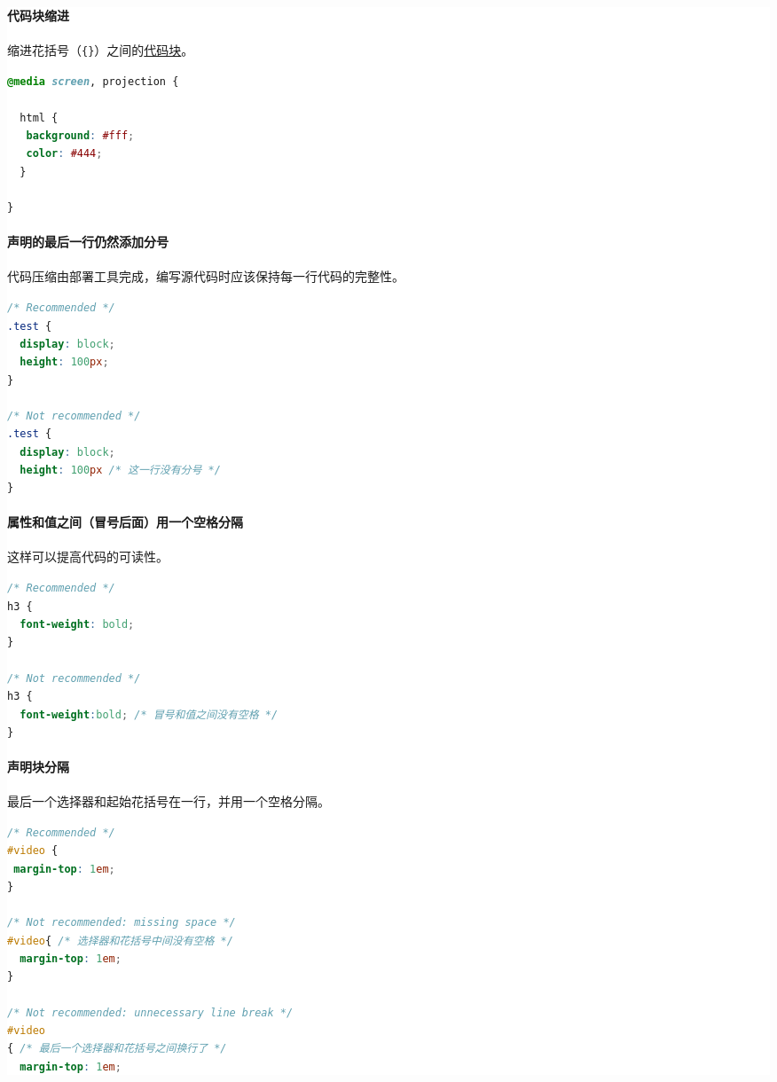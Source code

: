 
#### 代码块缩进

缩进花括号（`{}`）之间的[代码块](http://www.w3.org/TR/CSS21/syndata.html#block)。

```css
@media screen, projection {

  html {
   background: #fff;
   color: #444;
  }

}
```

#### 声明的最后一行仍然添加分号

代码压缩由部署工具完成，编写源代码时应该保持每一行代码的完整性。

```css
/* Recommended */
.test {
  display: block;
  height: 100px;
}

/* Not recommended */
.test {
  display: block;
  height: 100px /* 这一行没有分号 */
}
```

#### 属性和值之间（冒号后面）用一个空格分隔

这样可以提高代码的可读性。

```css
/* Recommended */
h3 {
  font-weight: bold;
}

/* Not recommended */
h3 {
  font-weight:bold; /* 冒号和值之间没有空格 */
}
```

#### 声明块分隔

最后一个选择器和起始花括号在一行，并用一个空格分隔。

```css
/* Recommended */
#video {
 margin-top: 1em;
}

/* Not recommended: missing space */
#video{ /* 选择器和花括号中间没有空格 */
  margin-top: 1em;
}

/* Not recommended: unnecessary line break */
#video
{ /* 最后一个选择器和花括号之间换行了 */
  margin-top: 1em;
```
